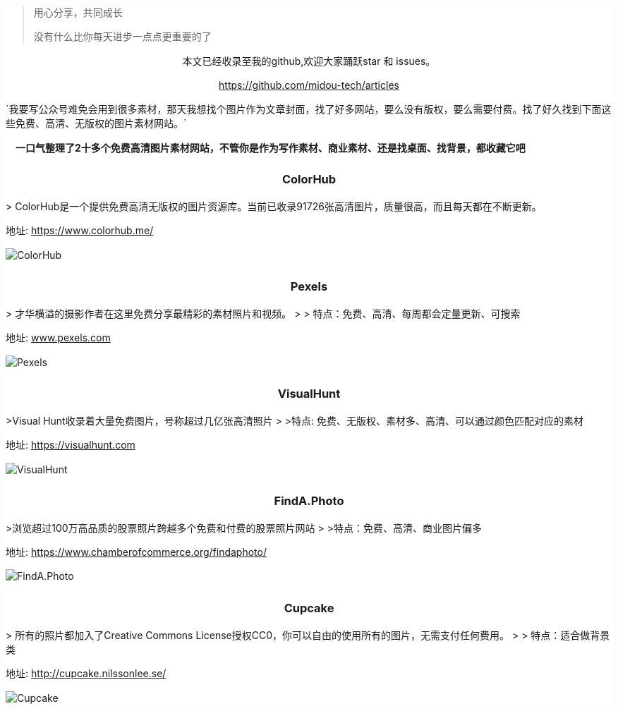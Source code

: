 >  用心分享，共同成长
>
> 没有什么比你每天进步一点点更重要的了

<p align="center">本文已经收录至我的github,欢迎大家踊跃star 和 issues。</p>
<p align="center"><a  href="https://github.com/midou-tech/articles" target="_blank">https://github.com/midou-tech/articles</a></p>
`我要写公众号难免会用到很多素材，那天我想找个图片作为文章封面，找了好多网站，要么没有版权，要么需要付费。找了好久找到下面这些免费、高清、无版权的图片素材网站。`

&emsp;**一口气整理了2十多个免费高清图片素材网站，不管你是作为写作素材、商业素材、还是找桌面、找背景，都收藏它吧**

<h3 align="center">ColorHub</h3>
> ColorHub是一个提供免费高清无版权的图片资源库。当前已收录91726张高清图片，质量很高，而且每天都在不断更新。

地址: https://www.colorhub.me/

![ColorHub](https://tva1.sinaimg.cn/large/006tNbRwly1gah2avd41lj31oz0u04qq.jpg)

<h3 align="center">Pexels</h3>
> 才华横溢的摄影作者在这里免费分享最精彩的素材照片和视频。
>
> 特点：免费、高清、每周都会定量更新、可搜索

地址: www.pexels.com

![Pexels](https://tva1.sinaimg.cn/large/006tNbRwly1gah074h4omj31lm0u0x6r.jpg)



<h3 align="center">VisualHunt</h3>
>Visual Hunt收录着大量免费图片，号称超过几亿张高清照片
>
>特点: 免费、无版权、素材多、高清、可以通过颜色匹配对应的素材

地址:  https://visualhunt.com

![VisualHunt](https://tva1.sinaimg.cn/large/006tNbRwly1gah0ehs71oj31qc0ryav5.jpg)



<h3 align="center">FindA.Photo</h3>
>浏览超过100万高品质的股票照片跨越多个免费和付费的股票照片网站
>
>特点：免费、高清、商业图片偏多

地址: https://www.chamberofcommerce.org/findaphoto/

![FindA.Photo](https://tva1.sinaimg.cn/large/006tNbRwly1gah0lpy1v2j31q30u0npg.jpg)



<h3 align="center">Cupcake</h3>
> 所有的照片都加入了Creative Commons License授权CC0，你可以自由的使用所有的图片，无需支付任何费用。
>
> 特点：适合做背景类

地址: http://cupcake.nilssonlee.se/

![Cupcake](https://tva1.sinaimg.cn/large/006tNbRwly1gah0pnsb51j31ki0u0qv6.jpg)
